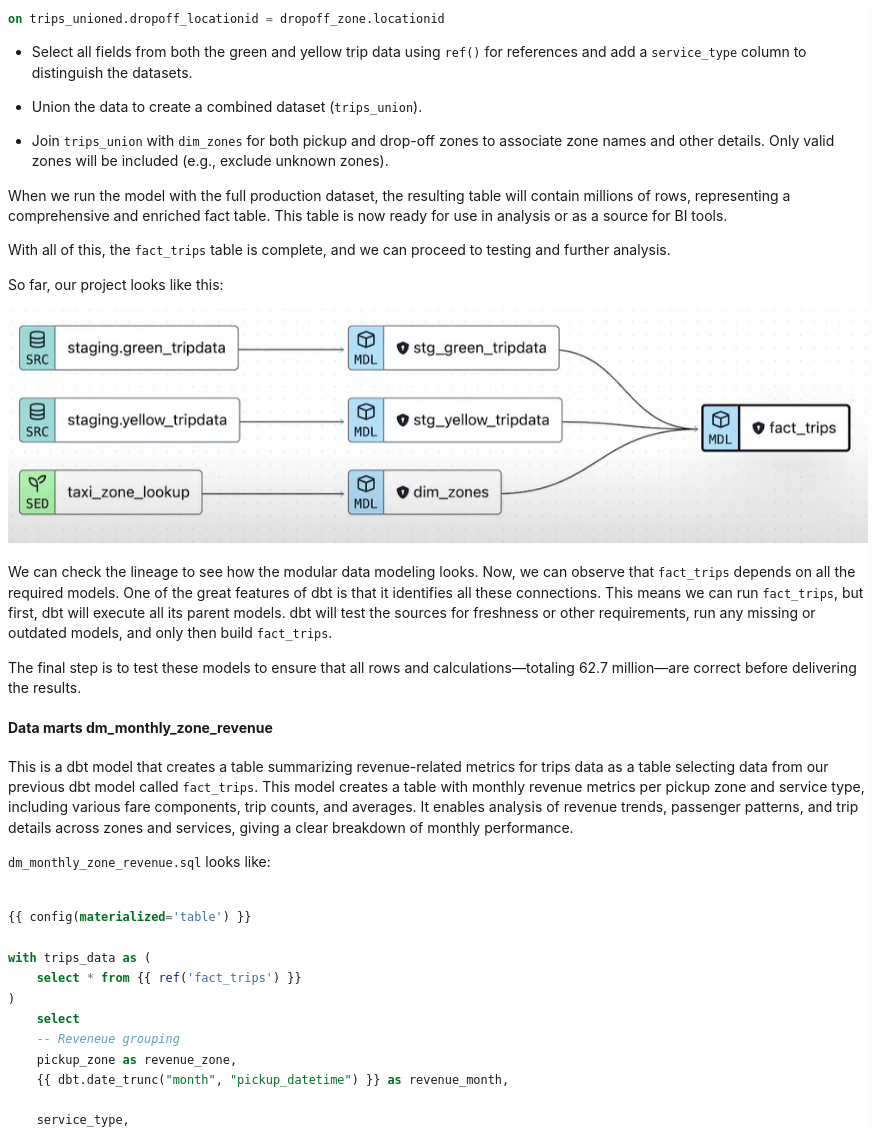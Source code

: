 ```sql
on trips_unioned.dropoff_locationid = dropoff_zone.locationid
```

- Select all fields from both the green and yellow trip data using `ref()` for references and add a `service_type` column to distinguish the datasets.

- Union the data to create a combined dataset (`trips_union`).

- Join `trips_union` with `dim_zones` for both pickup and drop-off zones to associate zone names and other details. Only valid zones will be included (e.g., exclude unknown zones).

When we run the model with the full production dataset, the resulting table will contain millions of rows, representing a comprehensive and enriched fact table. This table is now ready for use in analysis or as a source for BI tools.

With all of this, the `fact_trips` table is complete, and we can proceed to testing and further analysis.

So far, our project looks like this:

![ae31](images/ae43.jpg)

We can check the lineage to see how the modular data modeling looks. Now, we can observe that `fact_trips` depends
on all the required models. One of the great features of dbt is that it identifies all these connections. This
means we can run `fact_trips`, but first, dbt will execute all its parent models. dbt will test the sources for freshness or other requirements, run any missing or outdated models, and only then build `fact_trips`.

The final step is to test these models to ensure that all rows and calculations—totaling 62.7 million—are correct before delivering the results.

#### Data marts dm_monthly_zone_revenue

This is a dbt model that creates a table summarizing revenue-related metrics for trips data as a table selecting data from our previous dbt model called `fact_trips`. This model creates a table with monthly revenue metrics per pickup zone and service type, including various fare components, trip counts, and averages. It enables analysis of revenue trends, passenger patterns, and trip details across zones and services, giving a clear breakdown of monthly performance.

`dm_monthly_zone_revenue.sql` looks like:

```sql

{{ config(materialized='table') }}

with trips_data as (
    select * from {{ ref('fact_trips') }}
)
    select 
    -- Reveneue grouping 
    pickup_zone as revenue_zone,
    {{ dbt.date_trunc("month", "pickup_datetime") }} as revenue_month, 

    service_type, 
```